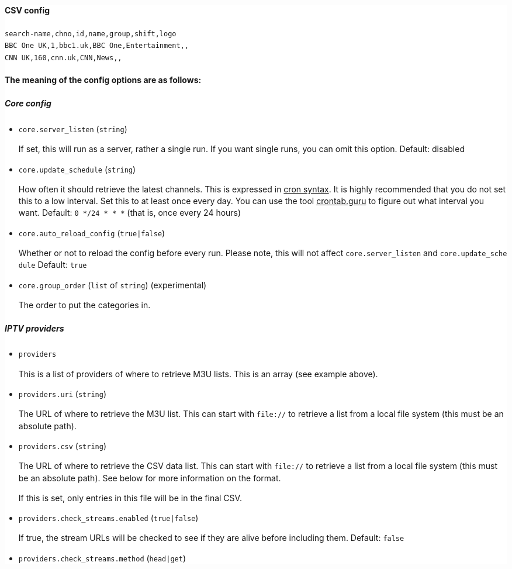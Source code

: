 #### CSV config
```csv
search-name,chno,id,name,group,shift,logo
BBC One UK,1,bbc1.uk,BBC One,Entertainment,,
CNN UK,160,cnn.uk,CNN,News,,
``` 

#### The meaning of the config options are as follows:

##### Core config
- `core.server_listen` (`string`)

    If set, this will run as a server, rather a single run. If you want single runs, you can omit this option.
    Default: disabled

- `core.update_schedule` (`string`)

    How often it should retrieve the latest channels. This is expressed in [cron syntax](https://github.com/mileusna/crontab#crontab-syntax-). It is highly recommended that you do not set this to a low interval. Set this to at least once every day. You can use the tool [crontab.guru](https://crontab.guru/) to figure out what interval you want.
    Default: `0 */24 * * *` (that is, once every 24 hours)

- `core.auto_reload_config` (`true|false`)

    Whether or not to reload the config before every run. Please note, this will not affect `core.server_listen` and `core.update_schedule`
    Default: `true`

- `core.group_order` (`list` of `string`) (experimental)

    The order to put the categories in.

##### IPTV providers

- `providers`

    This is a list of providers of where to retrieve M3U lists. This is an array (see example above).

- `providers.uri` (`string`)

    The URL of where to retrieve the M3U list. This can start with `file://` to retrieve a list from a local file system (this must be an absolute path).

- `providers.csv` (`string`)

    The URL of where to retrieve the CSV data list. This can start with `file://` to retrieve a list from a local file system (this must be an absolute path). See below for more information on the format.
    
    If this is set, only entries in this file will be in the final CSV.

- `providers.check_streams.enabled` (`true|false`)

    If true, the stream URLs will be checked to see if they are alive before including them.
    Default: `false`

- `providers.check_streams.method` (`head|get`)
